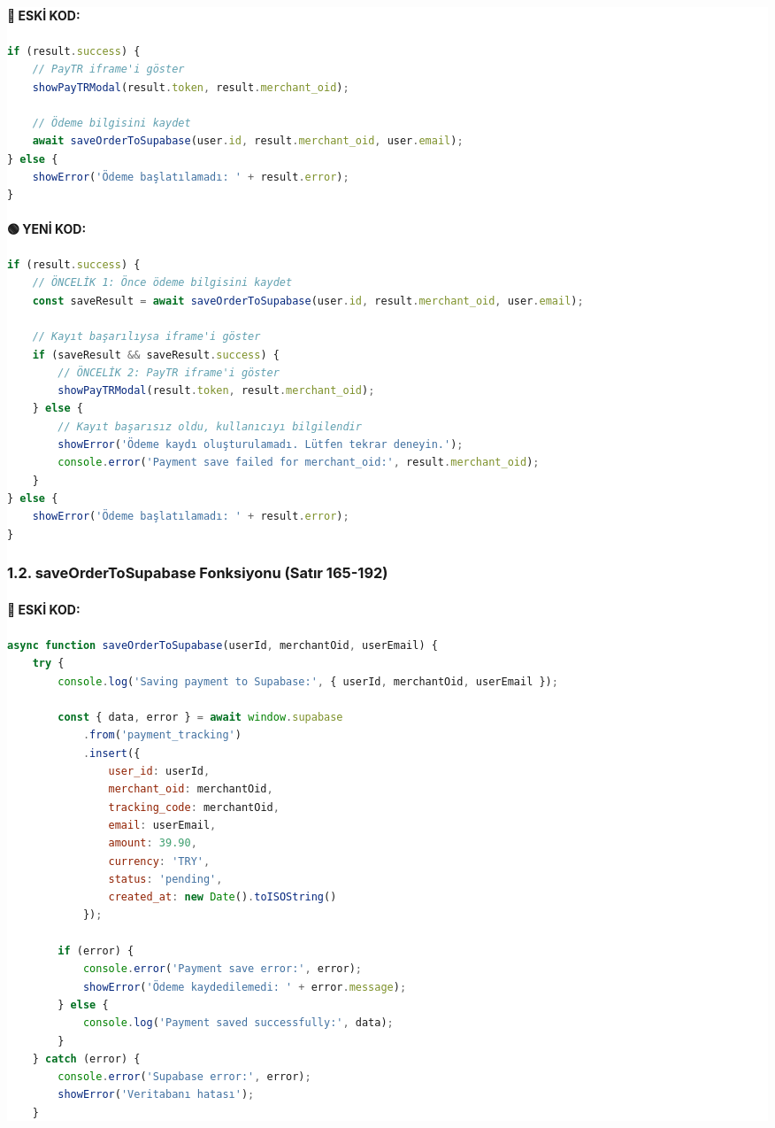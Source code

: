 #### 🔴 ESKİ KOD:
```javascript
if (result.success) {
    // PayTR iframe'i göster
    showPayTRModal(result.token, result.merchant_oid);
    
    // Ödeme bilgisini kaydet
    await saveOrderToSupabase(user.id, result.merchant_oid, user.email);
} else {
    showError('Ödeme başlatılamadı: ' + result.error);
}
```

#### 🟢 YENİ KOD:
```javascript
if (result.success) {
    // ÖNCELİK 1: Önce ödeme bilgisini kaydet
    const saveResult = await saveOrderToSupabase(user.id, result.merchant_oid, user.email);
    
    // Kayıt başarılıysa iframe'i göster
    if (saveResult && saveResult.success) {
        // ÖNCELİK 2: PayTR iframe'i göster
        showPayTRModal(result.token, result.merchant_oid);
    } else {
        // Kayıt başarısız oldu, kullanıcıyı bilgilendir
        showError('Ödeme kaydı oluşturulamadı. Lütfen tekrar deneyin.');
        console.error('Payment save failed for merchant_oid:', result.merchant_oid);
    }
} else {
    showError('Ödeme başlatılamadı: ' + result.error);
}
```

### 1.2. saveOrderToSupabase Fonksiyonu (Satır 165-192)

#### 🔴 ESKİ KOD:
```javascript
async function saveOrderToSupabase(userId, merchantOid, userEmail) {
    try {
        console.log('Saving payment to Supabase:', { userId, merchantOid, userEmail });
        
        const { data, error } = await window.supabase
            .from('payment_tracking')
            .insert({
                user_id: userId,
                merchant_oid: merchantOid,
                tracking_code: merchantOid,
                email: userEmail,
                amount: 39.90,
                currency: 'TRY',
                status: 'pending',
                created_at: new Date().toISOString()
            });
            
        if (error) {
            console.error('Payment save error:', error);
            showError('Ödeme kaydedilemedi: ' + error.message);
        } else {
            console.log('Payment saved successfully:', data);
        }
    } catch (error) {
        console.error('Supabase error:', error);
        showError('Veritabanı hatası');
    }
```